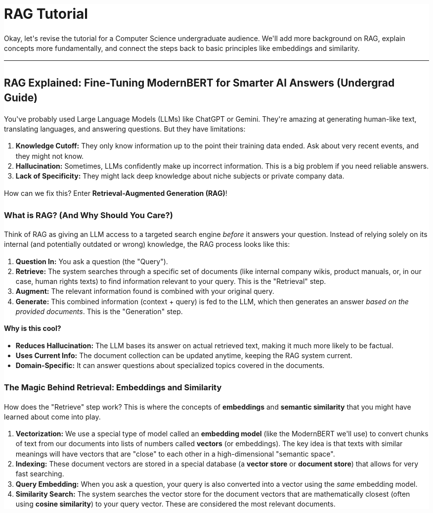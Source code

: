 # RAG Tutorial

Okay, let's revise the tutorial for a Computer Science undergraduate audience. We'll add more background on RAG, explain concepts more fundamentally, and connect the steps back to basic principles like embeddings and similarity.

---

## RAG Explained: Fine-Tuning ModernBERT for Smarter AI Answers (Undergrad Guide)

You've probably used Large Language Models (LLMs) like ChatGPT or Gemini. They're amazing at generating human-like text, translating languages, and answering questions. But they have limitations:

1.  **Knowledge Cutoff:** They only know information up to the point their training data ended. Ask about very recent events, and they might not know.
2.  **Hallucination:** Sometimes, LLMs confidently make up incorrect information. This is a big problem if you need reliable answers.
3.  **Lack of Specificity:** They might lack deep knowledge about niche subjects or private company data.

How can we fix this? Enter **Retrieval-Augmented Generation (RAG)**!

### What is RAG? (And Why Should You Care?)

Think of RAG as giving an LLM access to a targeted search engine *before* it answers your question. Instead of relying solely on its internal (and potentially outdated or wrong) knowledge, the RAG process looks like this:

1.  **Question In:** You ask a question (the "Query").
2.  **Retrieve:** The system searches through a specific set of documents (like internal company wikis, product manuals, or, in our case, human rights texts) to find information relevant to your query. This is the "Retrieval" step.
3.  **Augment:** The relevant information found is combined with your original query.
4.  **Generate:** This combined information (context + query) is fed to the LLM, which then generates an answer *based on the provided documents*. This is the "Generation" step.

**Why is this cool?**
* **Reduces Hallucination:** The LLM bases its answer on actual retrieved text, making it much more likely to be factual.
* **Uses Current Info:** The document collection can be updated anytime, keeping the RAG system current.
* **Domain-Specific:** It can answer questions about specialized topics covered in the documents.

### The Magic Behind Retrieval: Embeddings and Similarity

How does the "Retrieve" step work? This is where the concepts of **embeddings** and **semantic similarity** that you might have learned about come into play.

1.  **Vectorization:** We use a special type of model called an **embedding model** (like the ModernBERT we'll use) to convert chunks of text from our documents into lists of numbers called **vectors** (or embeddings). The key idea is that texts with similar meanings will have vectors that are "close" to each other in a high-dimensional "semantic space".
2.  **Indexing:** These document vectors are stored in a special database (a **vector store** or **document store**) that allows for very fast searching.
3.  **Query Embedding:** When you ask a question, your query is also converted into a vector using the *same* embedding model.
4.  **Similarity Search:** The system searches the vector store for the document vectors that are mathematically closest (often using **cosine similarity**) to your query vector. These are considered the most relevant documents.
